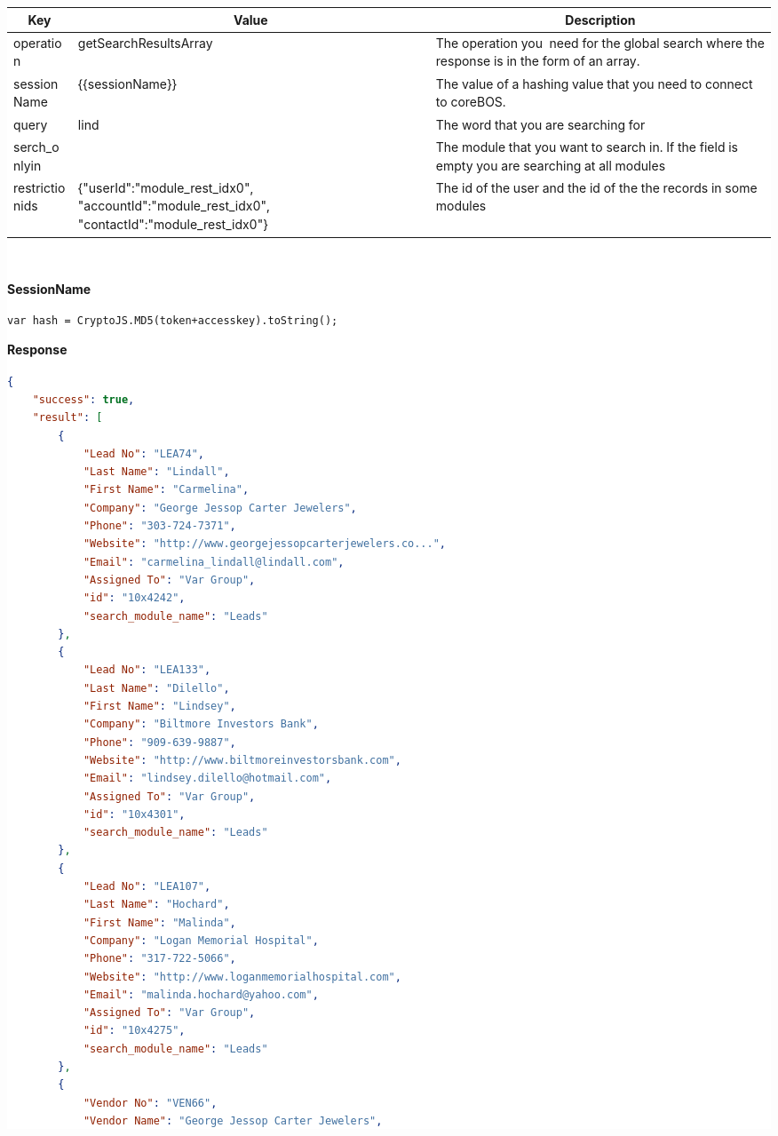<div class="alpha right"></div>

|Key | Value | Description|
|--- | --- | ---|
|operation | getSearchResultsArray | The operation you  need for the global search where the response is in the form of an array.|
|sessionName | {{sessionName}} | The value of a hashing value that you need to connect to coreBOS.|
|query | lind | The word that you are searching for|
|serch_onlyin |  | The module that you want to search in. If the field is empty you are searching at all modules|
|restrictionids | {"userId":"module_rest_idx0", "accountId":"module_rest_idx0", "contactId":"module_rest_idx0"} | The id of the user and the id of the the records in some modules|

<br> 

**SessionName**
<br> 
```
var hash = CryptoJS.MD5(token+accesskey).toString();
```

**Response**

```json
{
    "success": true,
    "result": [
        {
            "Lead No": "LEA74",
            "Last Name": "Lindall",
            "First Name": "Carmelina",
            "Company": "George Jessop Carter Jewelers",
            "Phone": "303-724-7371",
            "Website": "http://www.georgejessopcarterjewelers.co...",
            "Email": "carmelina_lindall@lindall.com",
            "Assigned To": "Var Group",
            "id": "10x4242",
            "search_module_name": "Leads"
        },
        {
            "Lead No": "LEA133",
            "Last Name": "Dilello",
            "First Name": "Lindsey",
            "Company": "Biltmore Investors Bank",
            "Phone": "909-639-9887",
            "Website": "http://www.biltmoreinvestorsbank.com",
            "Email": "lindsey.dilello@hotmail.com",
            "Assigned To": "Var Group",
            "id": "10x4301",
            "search_module_name": "Leads"
        },
        {
            "Lead No": "LEA107",
            "Last Name": "Hochard",
            "First Name": "Malinda",
            "Company": "Logan Memorial Hospital",
            "Phone": "317-722-5066",
            "Website": "http://www.loganmemorialhospital.com",
            "Email": "malinda.hochard@yahoo.com",
            "Assigned To": "Var Group",
            "id": "10x4275",
            "search_module_name": "Leads"
        },
        {
            "Vendor No": "VEN66",
            "Vendor Name": "George Jessop Carter Jewelers",
```